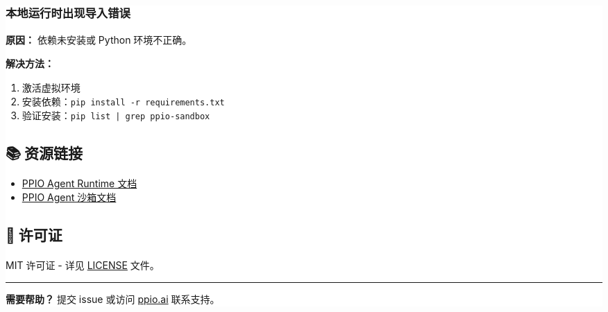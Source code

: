 ### 本地运行时出现导入错误

**原因：** 依赖未安装或 Python 环境不正确。

**解决方法：** 
1. 激活虚拟环境
2. 安装依赖：`pip install -r requirements.txt`
3. 验证安装：`pip list | grep ppio-sandbox`

## 📚 资源链接

- [PPIO Agent Runtime 文档](https://ppio.com/docs/sandbox/agent-runtime-introduction)
- [PPIO Agent 沙箱文档](https://ppio.com/docs/sandbox/overview)

## 📄 许可证

MIT 许可证 - 详见 [LICENSE](LICENSE) 文件。

---

**需要帮助？** 提交 issue 或访问 [ppio.ai](https://ppio.ai) 联系支持。

